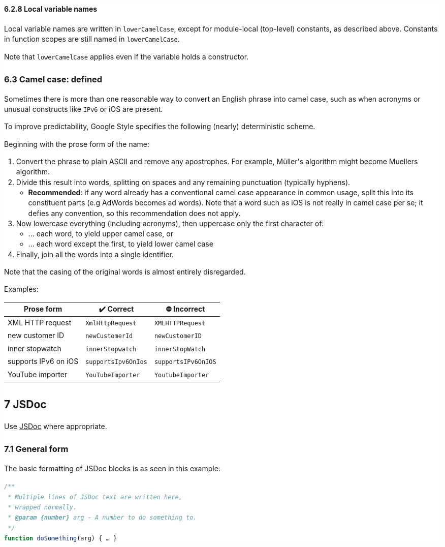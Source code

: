 #### 6.2.8 Local variable names

Local variable names are written in `lowerCamelCase`, except for module-local (top-level) constants, as described above. Constants in function scopes are still named in `lowerCamelCase`.

Note that `lowerCamelCase` applies even if the variable holds a constructor.

### 6.3 Camel case: defined

Sometimes there is more than one reasonable way to convert an English phrase into camel case, such as when acronyms or unusual constructs like `IPv6` or iOS are present.

To improve predictability, Google Style specifies the following (nearly) deterministic scheme.

Beginning with the prose form of the name:

1. Convert the phrase to plain ASCII and remove any apostrophes. For example, Müller's algorithm might become Muellers algorithm.
2. Divide this result into words, splitting on spaces and any remaining punctuation (typically hyphens).
    * **Recommended**: if any word already has a conventional camel case appearance in common usage, split this into its constituent parts (e.g AdWords becomes ad words). Note that a word such as iOS is not really in camel case per se; it defies any convention, so this recommendation does not apply.
3. Now lowercase everything (including acronyms), then uppercase only the first character of:
    * ... each word, to yield upper camel case, or
    * ... each word except the first, to yield lower camel case
4. Finally, join all the words into a single identifier.

Note that the casing of the original words is almost entirely disregarded.

Examples:

Prose form|:heavy_check_mark: Correct|:no_entry: Incorrect
---|---|---
XML HTTP request|`XmlHttpRequest`|`XMLHTTPRequest`
new customer ID|`newCustomerId`|`newCustomerID`
inner stopwatch|`innerStopwatch`|`innerStopWatch`
supports IPv6 on iOS|`supportsIpv6OnIos`|`supportsIPv6OnIOS`
YouTube importer|`YouTubeImporter`|`YoutubeImporter`

## 7 JSDoc

Use [JSDoc](https://devdocs.io/jsdoc/) where appropriate.

### 7.1 General form

The basic formatting of JSDoc blocks is as seen in this example:

```javascript
/**
 * Multiple lines of JSDoc text are written here,
 * wrapped normally.
 * @param {number} arg - A number to do something to.
 */
function doSomething(arg) { … }
```
